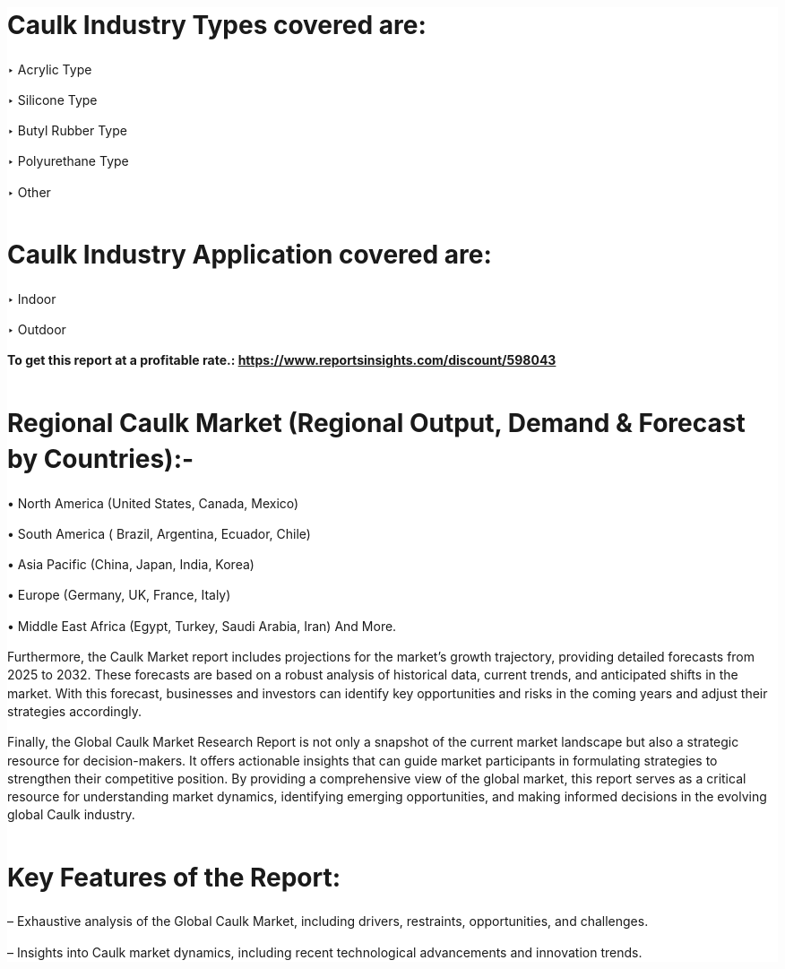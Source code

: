 # <strong>Caulk Industry Types covered are:</strong>

‣ Acrylic Type

‣ Silicone Type 

‣ Butyl Rubber Type

‣ Polyurethane Type

‣ Other

# <strong>Caulk Industry Application covered are:</strong>

‣ Indoor

‣ Outdoor

<strong>To get this report at a profitable rate.: <a href=https://www.reportsinsights.com/discount/598043>https://www.reportsinsights.com/discount/598043</a></strong>

# <strong>Regional Caulk Market (Regional Output, Demand &amp; Forecast by Countries):-</strong>

• North America (United States, Canada, Mexico)

• South America ( Brazil, Argentina, Ecuador, Chile)

• Asia Pacific (China, Japan, India, Korea)

• Europe (Germany, UK, France, Italy)

• Middle East Africa (Egypt, Turkey, Saudi Arabia, Iran) And More.

Furthermore, the Caulk Market report includes projections for the market’s growth trajectory, providing detailed forecasts from 2025 to 2032. These forecasts are based on a robust analysis of historical data, current trends, and anticipated shifts in the market. With this forecast, businesses and investors can identify key opportunities and risks in the coming years and adjust their strategies accordingly.

Finally, the Global Caulk Market Research Report is not only a snapshot of the current market landscape but also a strategic resource for decision-makers. It offers actionable insights that can guide market participants in formulating strategies to strengthen their competitive position. By providing a comprehensive view of the global market, this report serves as a critical resource for understanding market dynamics, identifying emerging opportunities, and making informed decisions in the evolving global Caulk industry.

# <strong>Key Features of the Report:</strong>

– Exhaustive analysis of the Global Caulk Market, including drivers, restraints, opportunities, and challenges.

– Insights into Caulk market dynamics, including recent technological advancements and innovation trends.
